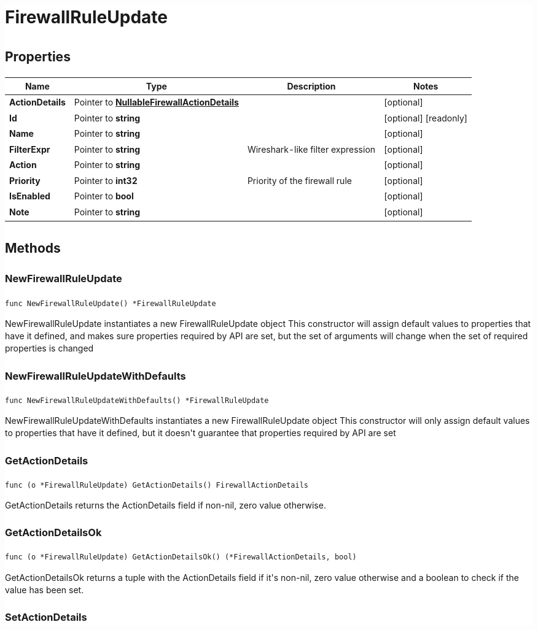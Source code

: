 # FirewallRuleUpdate

## Properties

Name | Type | Description | Notes
------------ | ------------- | ------------- | -------------
**ActionDetails** | Pointer to [**NullableFirewallActionDetails**](FirewallActionDetails.md) |  | [optional] 
**Id** | Pointer to **string** |  | [optional] [readonly] 
**Name** | Pointer to **string** |  | [optional] 
**FilterExpr** | Pointer to **string** | Wireshark-like filter expression | [optional] 
**Action** | Pointer to **string** |  | [optional] 
**Priority** | Pointer to **int32** | Priority of the firewall rule | [optional] 
**IsEnabled** | Pointer to **bool** |  | [optional] 
**Note** | Pointer to **string** |  | [optional] 

## Methods

### NewFirewallRuleUpdate

`func NewFirewallRuleUpdate() *FirewallRuleUpdate`

NewFirewallRuleUpdate instantiates a new FirewallRuleUpdate object
This constructor will assign default values to properties that have it defined,
and makes sure properties required by API are set, but the set of arguments
will change when the set of required properties is changed

### NewFirewallRuleUpdateWithDefaults

`func NewFirewallRuleUpdateWithDefaults() *FirewallRuleUpdate`

NewFirewallRuleUpdateWithDefaults instantiates a new FirewallRuleUpdate object
This constructor will only assign default values to properties that have it defined,
but it doesn't guarantee that properties required by API are set

### GetActionDetails

`func (o *FirewallRuleUpdate) GetActionDetails() FirewallActionDetails`

GetActionDetails returns the ActionDetails field if non-nil, zero value otherwise.

### GetActionDetailsOk

`func (o *FirewallRuleUpdate) GetActionDetailsOk() (*FirewallActionDetails, bool)`

GetActionDetailsOk returns a tuple with the ActionDetails field if it's non-nil, zero value otherwise
and a boolean to check if the value has been set.

### SetActionDetails
